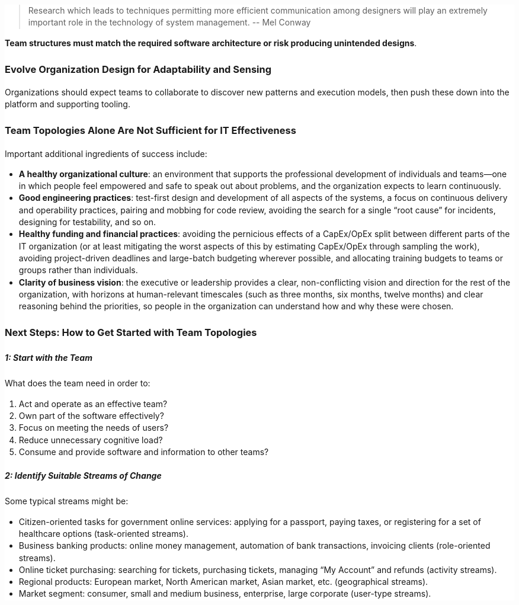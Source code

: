 > Research which leads to techniques permitting more efficient communication
> among designers will play an extremely important role in the technology of
> system management.
> -- Mel Conway

**Team structures must match the required software architecture or risk
producing unintended designs**.

### Evolve Organization Design for Adaptability and Sensing

Organizations should expect teams to collaborate to discover new patterns and
execution models, then push these down into the platform and supporting
tooling.

### Team Topologies Alone Are Not Sufficient for IT Effectiveness

Important additional ingredients of success include:
- **A healthy organizational culture**: an environment that supports the
  professional development of individuals and teams—one in which people feel
  empowered and safe to speak out about problems, and the organization expects
  to learn continuously.
- **Good engineering practices**: test-first design and development of all
  aspects of the systems, a focus on continuous delivery and operability
  practices, pairing and mobbing for code review, avoiding the search for a
  single “root cause” for incidents, designing for testability, and so on.
- **Healthy funding and financial practices**: avoiding the pernicious effects
  of a CapEx/OpEx split between different parts of the IT organization (or at
  least mitigating the worst aspects of this by estimating CapEx/OpEx through
  sampling the work), avoiding project-driven deadlines and large-batch
  budgeting wherever possible, and allocating training budgets to teams or
  groups rather than individuals.
- **Clarity of business vision**: the executive or leadership provides a clear,
  non-conflicting vision and direction for the rest of the organization, with
  horizons at human-relevant timescales (such as three months, six months,
  twelve months) and clear reasoning behind the priorities, so people in the
  organization can understand how and why these were chosen.

### Next Steps: How to Get Started with Team Topologies

##### 1: Start with the Team

What does the team need in order to: 
1. Act and operate as an effective team? 
2. Own part of the software effectively? 
3. Focus on meeting the needs of users? 
4. Reduce unnecessary cognitive load? 
5. Consume and provide software and information to other teams?

##### 2: Identify Suitable Streams of Change

Some typical streams might be:
- Citizen-oriented tasks for government online services: applying for a
  passport, paying taxes, or registering for a set of healthcare options
  (task-oriented streams).
- Business banking products: online money management, automation of bank
  transactions, invoicing clients (role-oriented streams).
- Online ticket purchasing: searching for tickets, purchasing tickets, managing
  “My Account” and refunds (activity streams).
- Regional products: European market, North American market, Asian market, etc.
  (geographical streams).
- Market segment: consumer, small and medium business, enterprise, large
  corporate (user-type streams).
